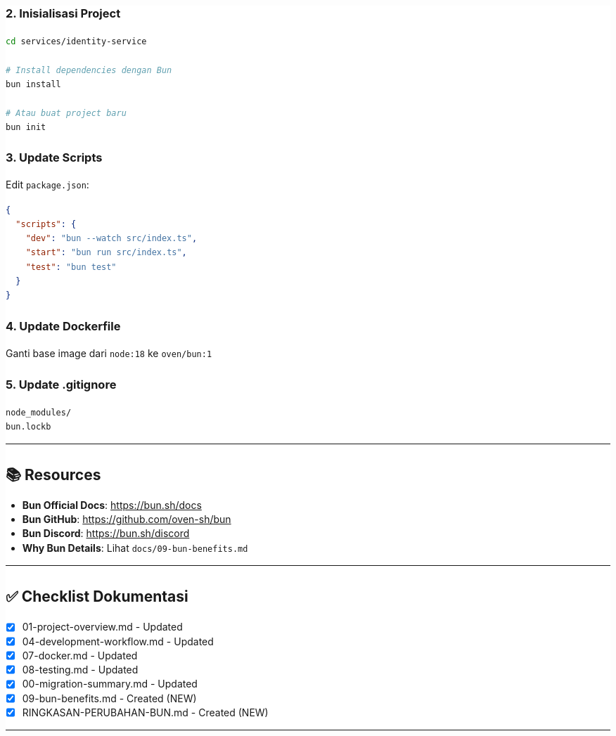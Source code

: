 ### 2. Inisialisasi Project
```bash
cd services/identity-service

# Install dependencies dengan Bun
bun install

# Atau buat project baru
bun init
```

### 3. Update Scripts
Edit `package.json`:
```json
{
  "scripts": {
    "dev": "bun --watch src/index.ts",
    "start": "bun run src/index.ts",
    "test": "bun test"
  }
}
```

### 4. Update Dockerfile
Ganti base image dari `node:18` ke `oven/bun:1`

### 5. Update .gitignore
```
node_modules/
bun.lockb
```

---

## 📚 Resources

- **Bun Official Docs**: https://bun.sh/docs
- **Bun GitHub**: https://github.com/oven-sh/bun
- **Bun Discord**: https://bun.sh/discord
- **Why Bun Details**: Lihat `docs/09-bun-benefits.md`

---

## ✅ Checklist Dokumentasi

- [x] 01-project-overview.md - Updated
- [x] 04-development-workflow.md - Updated
- [x] 07-docker.md - Updated
- [x] 08-testing.md - Updated
- [x] 00-migration-summary.md - Updated
- [x] 09-bun-benefits.md - Created (NEW)
- [x] RINGKASAN-PERUBAHAN-BUN.md - Created (NEW)

---